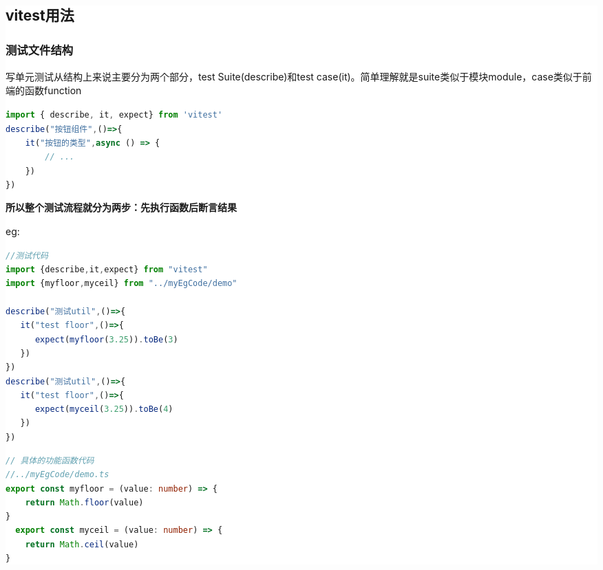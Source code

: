 

## vitest用法


### 测试文件结构

写单元测试从结构上来说主要分为两个部分，test Suite(describe)和test case(it)。简单理解就是suite类似于模块module，case类似于前端的函数function


```ts
import { describe, it, expect} from 'vitest'
describe("按钮组件",()=>{
    it("按钮的类型",async () => {
        // ...
    })
})
```

**所以整个测试流程就分为两步：先执行函数后断言结果**

eg:

```ts
//测试代码
import {describe,it,expect} from "vitest"
import {myfloor,myceil} from "../myEgCode/demo"

describe("测试util",()=>{
   it("test floor",()=>{
      expect(myfloor(3.25)).toBe(3)
   })
})
describe("测试util",()=>{
   it("test floor",()=>{
      expect(myceil(3.25)).toBe(4)
   })
})
```


```ts
// 具体的功能函数代码
//../myEgCode/demo.ts
export const myfloor = (value: number) => {
    return Math.floor(value)
}
  export const myceil = (value: number) => {
    return Math.ceil(value)
}
```

